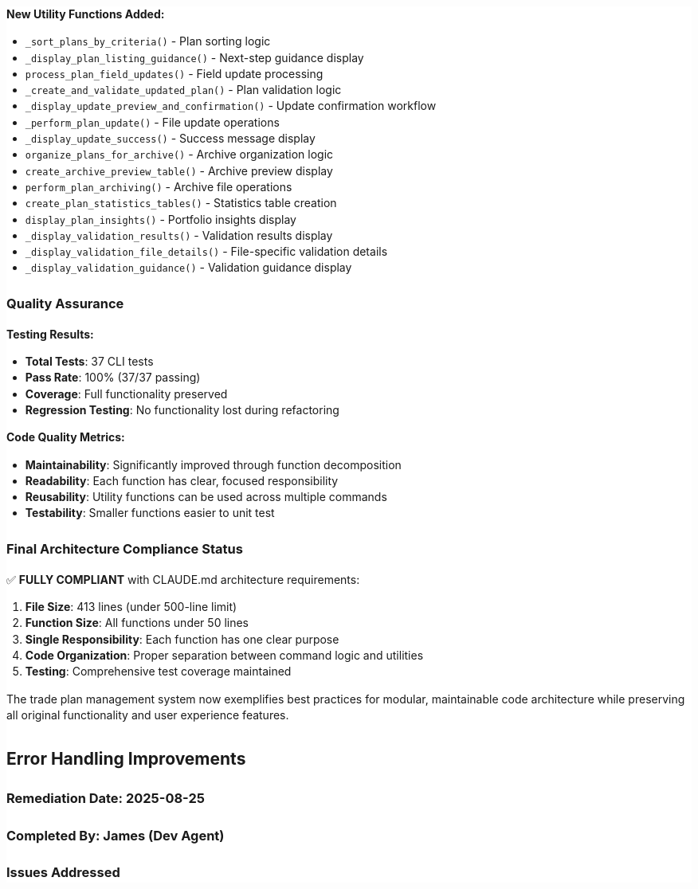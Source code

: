 **New Utility Functions Added:**
- `_sort_plans_by_criteria()` - Plan sorting logic
- `_display_plan_listing_guidance()` - Next-step guidance display  
- `process_plan_field_updates()` - Field update processing
- `_create_and_validate_updated_plan()` - Plan validation logic
- `_display_update_preview_and_confirmation()` - Update confirmation workflow
- `_perform_plan_update()` - File update operations
- `_display_update_success()` - Success message display
- `organize_plans_for_archive()` - Archive organization logic
- `create_archive_preview_table()` - Archive preview display
- `perform_plan_archiving()` - Archive file operations  
- `create_plan_statistics_tables()` - Statistics table creation
- `display_plan_insights()` - Portfolio insights display
- `_display_validation_results()` - Validation results display
- `_display_validation_file_details()` - File-specific validation details
- `_display_validation_guidance()` - Validation guidance display

### Quality Assurance

**Testing Results:**
- **Total Tests**: 37 CLI tests
- **Pass Rate**: 100% (37/37 passing)  
- **Coverage**: Full functionality preserved
- **Regression Testing**: No functionality lost during refactoring

**Code Quality Metrics:**
- **Maintainability**: Significantly improved through function decomposition
- **Readability**: Each function has clear, focused responsibility
- **Reusability**: Utility functions can be used across multiple commands
- **Testability**: Smaller functions easier to unit test

### Final Architecture Compliance Status

✅ **FULLY COMPLIANT** with CLAUDE.md architecture requirements:

1. **File Size**: 413 lines (under 500-line limit)
2. **Function Size**: All functions under 50 lines  
3. **Single Responsibility**: Each function has one clear purpose
4. **Code Organization**: Proper separation between command logic and utilities
5. **Testing**: Comprehensive test coverage maintained

The trade plan management system now exemplifies best practices for modular, maintainable code architecture while preserving all original functionality and user experience features.

## Error Handling Improvements

### Remediation Date: 2025-08-25

### Completed By: James (Dev Agent)

### Issues Addressed
